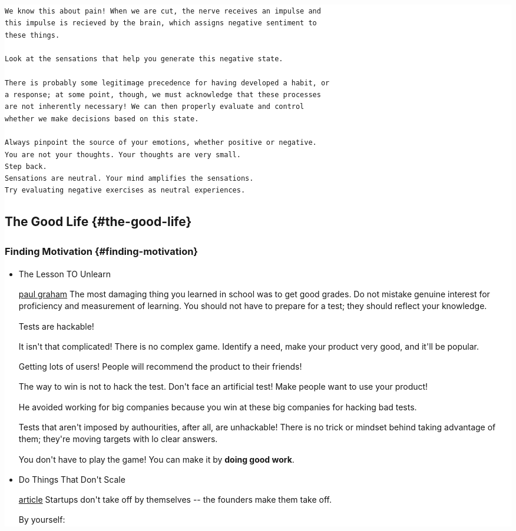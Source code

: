     We know this about pain! When we are cut, the nerve receives an impulse and
    this impulse is recieved by the brain, which assigns negative sentiment to
    these things.

    Look at the sensations that help you generate this negative state.

    There is probably some legitimage precedence for having developed a habit, or
    a response; at some point, though, we must acknowledge that these processes
    are not inherently necessary! We can then properly evaluate and control
    whether we make decisions based on this state.

    Always pinpoint the source of your emotions, whether positive or negative.
    You are not your thoughts. Your thoughts are very small.
    Step back.
    Sensations are neutral. Your mind amplifies the sensations.
    Try evaluating negative exercises as neutral experiences.


## The Good Life {#the-good-life}


### Finding Motivation {#finding-motivation}



-  The Lesson TO Unlearn

    [paul graham](http://paulgraham.com/lesson.html)
    The most damaging thing you learned in school was to get good grades.
    Do not mistake genuine interest for proficiency and measurement of learning.
    You should not have to prepare for a test; they should reflect your
    knowledge.

    Tests are hackable!

    It isn't that complicated! There is no complex game.
    Identify a need, make your product very good, and it'll be popular.

    Getting lots of users! People will recommend the product to their friends!

    The way to win is not to hack the test. Don't face an artificial test! Make
    people want to use your product!

    He avoided working for big companies because you win at these big companies
    for hacking bad tests.

    Tests that aren't imposed by authourities, after all, are unhackable! There
    is no trick or mindset behind taking advantage of them; they're moving
    targets with lo clear answers.

    You don't have to play the game! You can make it by **doing good work**.



-  Do Things That Don't Scale

    [article](http://paulgraham.com/ds.html)
    Startups don't take off by themselves -- the founders make them take off.

    By yourself:

